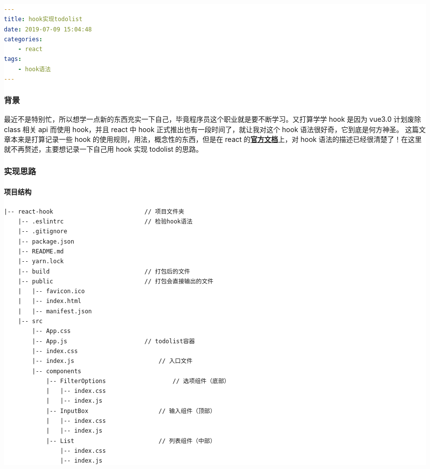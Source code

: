 ```yaml
---
title: hook实现todolist
date: 2019-07-09 15:04:48
categories:
	- react
tags:
	- hook语法
---
```


### 背景

最近不是特别忙，所以想学一点新的东西充实一下自己，毕竟程序员这个职业就是要不断学习。又打算学学 hook 是因为 vue3.0 计划废除 class 相关 api 而使用 hook，并且 react 中 hook 正式推出也有一段时间了，就让我对这个 hook 语法很好奇，它到底是何方神圣。
这篇文章本来是打算记录一些 hook 的使用规则，用法，概念性的东西，但是在 react 的[**官方文档**](https://react.docschina.org/docs/hooks-intro.html)上，对 hook 语法的描述已经很清楚了！在这里就不再赘述，主要想记录一下自己用 hook 实现 todolist 的思路。



### 实现思路

#### 项目结构

```
|-- react-hook							// 项目文件夹
    |-- .eslintrc						// 检验hook语法
    |-- .gitignore
    |-- package.json
    |-- README.md
    |-- yarn.lock
    |-- build							// 打包后的文件
    |-- public							// 打包会直接输出的文件
    |   |-- favicon.ico
    |   |-- index.html
    |   |-- manifest.json
    |-- src
        |-- App.css
        |-- App.js						// todolist容器
        |-- index.css
        |-- index.js						// 入口文件
        |-- components
            |-- FilterOptions					// 选项组件（底部）
            |   |-- index.css
            |   |-- index.js
            |-- InputBox					// 输入组件（顶部）
            |   |-- index.css
            |   |-- index.js
            |-- List						// 列表组件（中部）
                |-- index.css
                |-- index.js
```
